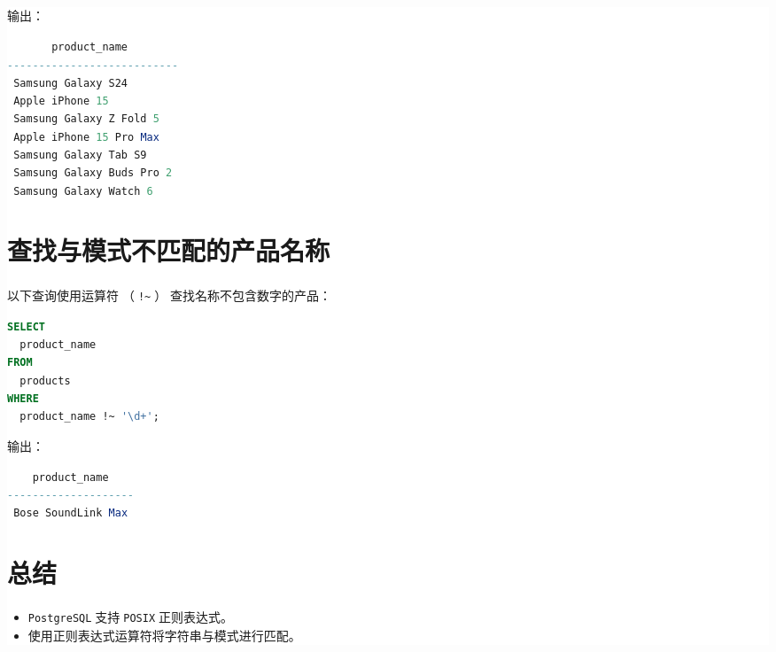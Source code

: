 输出：

```sql
       product_name
---------------------------
 Samsung Galaxy S24
 Apple iPhone 15
 Samsung Galaxy Z Fold 5
 Apple iPhone 15 Pro Max
 Samsung Galaxy Tab S9
 Samsung Galaxy Buds Pro 2
 Samsung Galaxy Watch 6
```

# 查找与模式不匹配的产品名称

以下查询使用运算符 （ `!~` ） 查找名称不包含数字的产品：

```sql
SELECT
  product_name
FROM
  products
WHERE
  product_name !~ '\d+';
```

输出：

```sql
    product_name
--------------------
 Bose SoundLink Max
```

# 总结

- `PostgreSQL` 支持 `POSIX` 正则表达式。
- 使用正则表达式运算符将字符串与模式进行匹配。